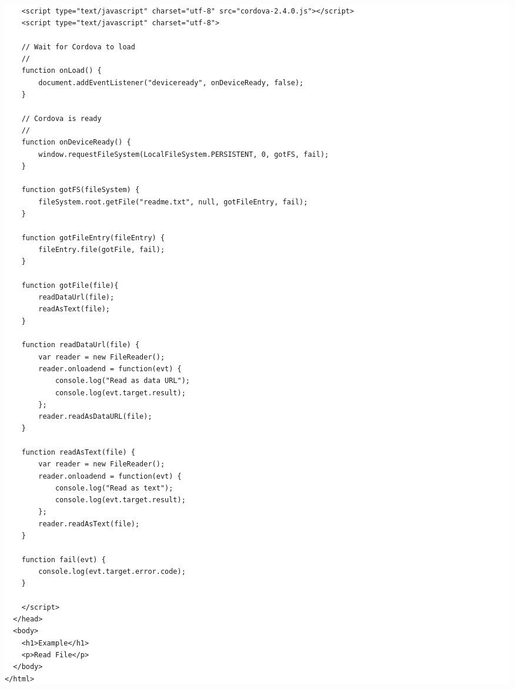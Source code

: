         <script type="text/javascript" charset="utf-8" src="cordova-2.4.0.js"></script>
        <script type="text/javascript" charset="utf-8">

        // Wait for Cordova to load
        //
        function onLoad() {
            document.addEventListener("deviceready", onDeviceReady, false);
        }

        // Cordova is ready
        //
        function onDeviceReady() {
			window.requestFileSystem(LocalFileSystem.PERSISTENT, 0, gotFS, fail);
        }
		
		function gotFS(fileSystem) {
			fileSystem.root.getFile("readme.txt", null, gotFileEntry, fail);
		}
		
		function gotFileEntry(fileEntry) {
			fileEntry.file(gotFile, fail);
		}
		
        function gotFile(file){
			readDataUrl(file);
			readAsText(file);
		}
        
        function readDataUrl(file) {
            var reader = new FileReader();
            reader.onloadend = function(evt) {
                console.log("Read as data URL");
                console.log(evt.target.result);
            };
            reader.readAsDataURL(file);
        }
        
        function readAsText(file) {
            var reader = new FileReader();
            reader.onloadend = function(evt) {
                console.log("Read as text");
                console.log(evt.target.result);
            };
            reader.readAsText(file);
        }
        
        function fail(evt) {
            console.log(evt.target.error.code);
        }
        
        </script>
      </head>
      <body>
        <h1>Example</h1>
        <p>Read File</p>
      </body>
    </html>
